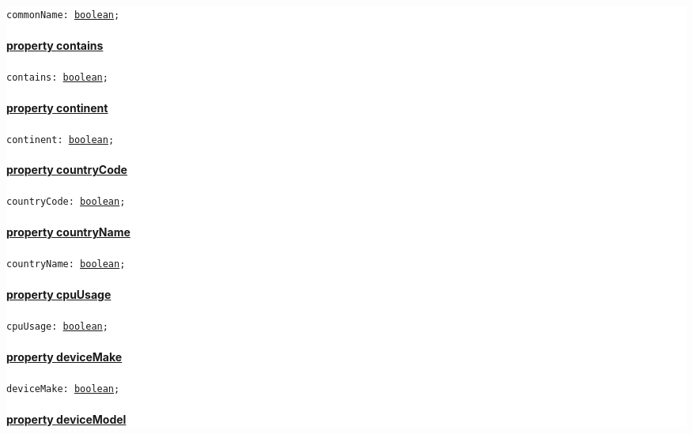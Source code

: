 <pre class="highlight"><code><span class='kd'></span>commonName: <span class='kd'><a href='https://developer.mozilla.org/en-US/docs/Web/JavaScript/Reference/Global_Objects/Boolean'>boolean</a></span>;</code></pre>
<h4 class="pdoc-member-header" id="PolicyRuleCondition-contains">
<a class="pdoc-child-name" href="https://github.com/pulumi/pulumi-f5bigip/blob/effe62699b202c81de772a6847d43ed59f86f19b/sdk/nodejs/types/output.ts#L179">property <b>contains</b></a>
</h4>

<pre class="highlight"><code><span class='kd'></span>contains: <span class='kd'><a href='https://developer.mozilla.org/en-US/docs/Web/JavaScript/Reference/Global_Objects/Boolean'>boolean</a></span>;</code></pre>
<h4 class="pdoc-member-header" id="PolicyRuleCondition-continent">
<a class="pdoc-child-name" href="https://github.com/pulumi/pulumi-f5bigip/blob/effe62699b202c81de772a6847d43ed59f86f19b/sdk/nodejs/types/output.ts#L180">property <b>continent</b></a>
</h4>

<pre class="highlight"><code><span class='kd'></span>continent: <span class='kd'><a href='https://developer.mozilla.org/en-US/docs/Web/JavaScript/Reference/Global_Objects/Boolean'>boolean</a></span>;</code></pre>
<h4 class="pdoc-member-header" id="PolicyRuleCondition-countryCode">
<a class="pdoc-child-name" href="https://github.com/pulumi/pulumi-f5bigip/blob/effe62699b202c81de772a6847d43ed59f86f19b/sdk/nodejs/types/output.ts#L181">property <b>countryCode</b></a>
</h4>

<pre class="highlight"><code><span class='kd'></span>countryCode: <span class='kd'><a href='https://developer.mozilla.org/en-US/docs/Web/JavaScript/Reference/Global_Objects/Boolean'>boolean</a></span>;</code></pre>
<h4 class="pdoc-member-header" id="PolicyRuleCondition-countryName">
<a class="pdoc-child-name" href="https://github.com/pulumi/pulumi-f5bigip/blob/effe62699b202c81de772a6847d43ed59f86f19b/sdk/nodejs/types/output.ts#L182">property <b>countryName</b></a>
</h4>

<pre class="highlight"><code><span class='kd'></span>countryName: <span class='kd'><a href='https://developer.mozilla.org/en-US/docs/Web/JavaScript/Reference/Global_Objects/Boolean'>boolean</a></span>;</code></pre>
<h4 class="pdoc-member-header" id="PolicyRuleCondition-cpuUsage">
<a class="pdoc-child-name" href="https://github.com/pulumi/pulumi-f5bigip/blob/effe62699b202c81de772a6847d43ed59f86f19b/sdk/nodejs/types/output.ts#L183">property <b>cpuUsage</b></a>
</h4>

<pre class="highlight"><code><span class='kd'></span>cpuUsage: <span class='kd'><a href='https://developer.mozilla.org/en-US/docs/Web/JavaScript/Reference/Global_Objects/Boolean'>boolean</a></span>;</code></pre>
<h4 class="pdoc-member-header" id="PolicyRuleCondition-deviceMake">
<a class="pdoc-child-name" href="https://github.com/pulumi/pulumi-f5bigip/blob/effe62699b202c81de772a6847d43ed59f86f19b/sdk/nodejs/types/output.ts#L184">property <b>deviceMake</b></a>
</h4>

<pre class="highlight"><code><span class='kd'></span>deviceMake: <span class='kd'><a href='https://developer.mozilla.org/en-US/docs/Web/JavaScript/Reference/Global_Objects/Boolean'>boolean</a></span>;</code></pre>
<h4 class="pdoc-member-header" id="PolicyRuleCondition-deviceModel">
<a class="pdoc-child-name" href="https://github.com/pulumi/pulumi-f5bigip/blob/effe62699b202c81de772a6847d43ed59f86f19b/sdk/nodejs/types/output.ts#L185">property <b>deviceModel</b></a>
</h4>
